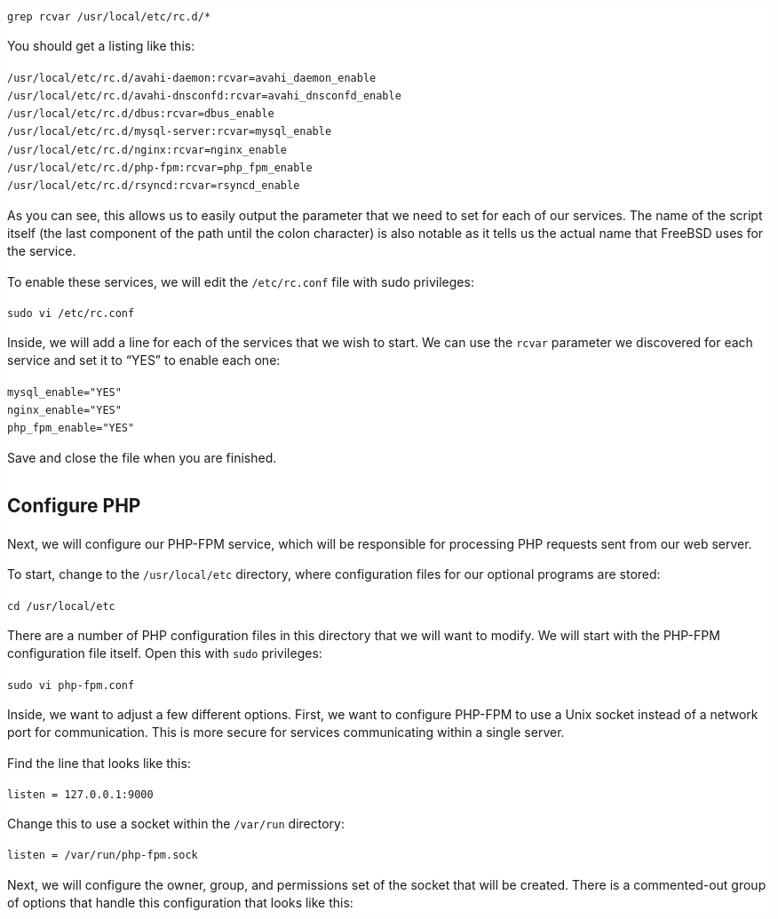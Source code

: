     grep rcvar /usr/local/etc/rc.d/*

You should get a listing like this:

    /usr/local/etc/rc.d/avahi-daemon:rcvar=avahi_daemon_enable
    /usr/local/etc/rc.d/avahi-dnsconfd:rcvar=avahi_dnsconfd_enable
    /usr/local/etc/rc.d/dbus:rcvar=dbus_enable
    /usr/local/etc/rc.d/mysql-server:rcvar=mysql_enable
    /usr/local/etc/rc.d/nginx:rcvar=nginx_enable
    /usr/local/etc/rc.d/php-fpm:rcvar=php_fpm_enable
    /usr/local/etc/rc.d/rsyncd:rcvar=rsyncd_enable

As you can see, this allows us to easily output the parameter that we need to set for each of our services. The name of the script itself (the last component of the path until the colon character) is also notable as it tells us the actual name that FreeBSD uses for the service.

To enable these services, we will edit the `/etc/rc.conf` file with sudo privileges:

    sudo vi /etc/rc.conf

Inside, we will add a line for each of the services that we wish to start. We can use the `rcvar` parameter we discovered for each service and set it to “YES” to enable each one:

    mysql_enable="YES"
    nginx_enable="YES"
    php_fpm_enable="YES"

Save and close the file when you are finished.

## Configure PHP

Next, we will configure our PHP-FPM service, which will be responsible for processing PHP requests sent from our web server.

To start, change to the `/usr/local/etc` directory, where configuration files for our optional programs are stored:

    cd /usr/local/etc

There are a number of PHP configuration files in this directory that we will want to modify. We will start with the PHP-FPM configuration file itself. Open this with `sudo` privileges:

    sudo vi php-fpm.conf

Inside, we want to adjust a few different options. First, we want to configure PHP-FPM to use a Unix socket instead of a network port for communication. This is more secure for services communicating within a single server.

Find the line that looks like this:

    listen = 127.0.0.1:9000

Change this to use a socket within the `/var/run` directory:

    listen = /var/run/php-fpm.sock

Next, we will configure the owner, group, and permissions set of the socket that will be created. There is a commented-out group of options that handle this configuration that looks like this:
